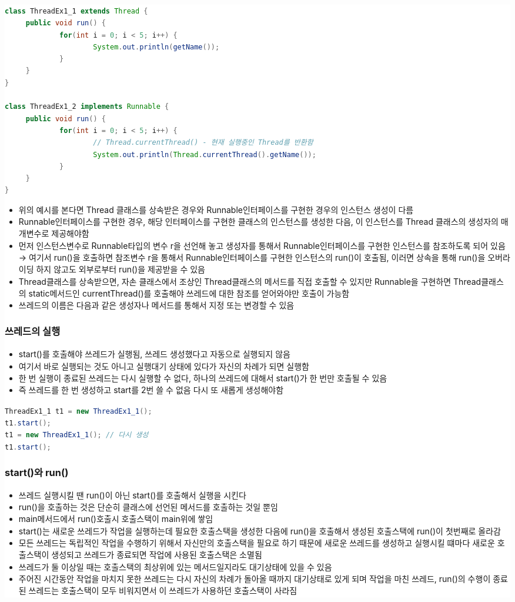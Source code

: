 ```java
class ThreadEx1_1 extends Thread {
	 public void run() {
			 for(int i = 0; i < 5; i++) {
					 System.out.println(getName());
			 }
	 }
}

class ThreadEx1_2 implements Runnable {
	 public void run() {
			 for(int i = 0; i < 5; i++) {
					 // Thread.currentThread() - 현재 실행중인 Thread를 반환함
					 System.out.println(Thread.currentThread().getName());
			 }
	 }
}
```

- 위의 예시를 본다면 Thread 클래스를 상속받은 경우와 Runnable인터페이스를 구현한 경우의 인스턴스 생성이 다름
- Runnable인터페이스를 구현한 경우, 해당 인터페이스를 구현한 클래스의 인스턴스를 생성한 다음, 이 인스턴스를 Thread 클래스의 생성자의 매개변수로 제공해야함
- 먼저 인스턴스변수로 Runnable타입의 변수 r을 선언해 놓고 생성자를 통해서 Runnable인터페이스를 구현한 인스턴스를 참조하도록 되어 있음 → 여기서 run()을 호출하면 참조변수 r을 통해서 Runnable인터페이스를 구현한 인스턴스의 run()이 호출됨, 이러면 상속을 통해 run()을 오버라이딩 하지 않고도 외부로부터 run()을 제공받을 수 있음
- Thread클래스를 상속받으면, 자손 클래스에서 조상인 Thread클래스의 메서드를 직접 호출할 수 있지만 Runnable을 구현하면 Thread클래스의 static메서드인 currentThread()를 호출해야 쓰레드에 대한 참조를 얻어와야만 호출이 가능함
- 쓰레드의 이름은 다음과 같은 생성자나 메서드를 통해서 지정 또는 변경할 수 있음

### 쓰레드의 실행

- start()를 호출해야 쓰레드가 실행됨, 쓰레드 생성했다고 자동으로 실행되지 않음
- 여기서 바로 실행되는 것도 아니고 실행대기 상태에 있다가 자신의 차례가 되면 실행함
- 한 번 실행이 종료된 쓰레드는 다시 실행할 수 없다, 하나의 쓰레드에 대해서 start()가 한 번만 호출될 수 있음
- 즉 쓰레드를 한 번 생성하고 start를 2번 쓸 수 없음 다시 또 새롭게 생성해야함

```java
ThreadEx1_1 t1 = new ThreadEx1_1();
t1.start();
t1 = new ThreadEx1_1(); // 다시 생성
t1.start();
```

### start()와 run()

- 쓰레드 실행시킬 땐 run()이 아닌 start()를 호출해서 실행을 시킨다
- run()을 호출하는 것은 단순히 클래스에 선언된 메서드를 호출하는 것일 뿐임
- main메서드에서 run()호출시 호출스택이 main위에 쌓임
- start()는 새로운 쓰레드가 작업을 실행하는데 필요한 호출스택을 생성한 다음에 run()을 호출해서 생성된 호출스택에 run()이 첫번째로 올라감
- 모든 쓰레드는 독립적인 작업을 수행하기 위해서 자신만의 호출스택을 필요로 하기 때문에 새로운 쓰레드를 생성하고 실행시킬 떄마다 새로운 호출스택이 생성되고 쓰레드가 종료되면 작업에 사용된 호출스택은 소멸됨
- 쓰레드가 둘 이상일 때는 호출스택의 최상위에 있는 메서드일지라도 대기상태에 있을 수 있음
- 주어진 시간동안 작업을 마치지 못한 쓰레드는 다시 자신의 차례가 돌아올 때까지 대기상태로 있게 되며 작업을 마친 쓰레드, run()의 수행이 종료된 쓰레드는 호출스택이 모두 비워지면서 이 쓰레드가 사용하던 호출스택이 사라짐
